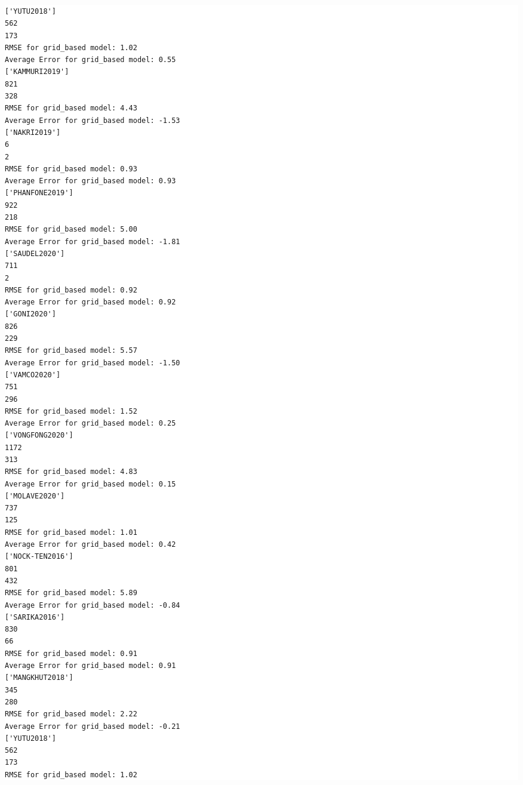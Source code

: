     ['YUTU2018']
    562
    173
    RMSE for grid_based model: 1.02
    Average Error for grid_based model: 0.55
    ['KAMMURI2019']
    821
    328
    RMSE for grid_based model: 4.43
    Average Error for grid_based model: -1.53
    ['NAKRI2019']
    6
    2
    RMSE for grid_based model: 0.93
    Average Error for grid_based model: 0.93
    ['PHANFONE2019']
    922
    218
    RMSE for grid_based model: 5.00
    Average Error for grid_based model: -1.81
    ['SAUDEL2020']
    711
    2
    RMSE for grid_based model: 0.92
    Average Error for grid_based model: 0.92
    ['GONI2020']
    826
    229
    RMSE for grid_based model: 5.57
    Average Error for grid_based model: -1.50
    ['VAMCO2020']
    751
    296
    RMSE for grid_based model: 1.52
    Average Error for grid_based model: 0.25
    ['VONGFONG2020']
    1172
    313
    RMSE for grid_based model: 4.83
    Average Error for grid_based model: 0.15
    ['MOLAVE2020']
    737
    125
    RMSE for grid_based model: 1.01
    Average Error for grid_based model: 0.42
    ['NOCK-TEN2016']
    801
    432
    RMSE for grid_based model: 5.89
    Average Error for grid_based model: -0.84
    ['SARIKA2016']
    830
    66
    RMSE for grid_based model: 0.91
    Average Error for grid_based model: 0.91
    ['MANGKHUT2018']
    345
    280
    RMSE for grid_based model: 2.22
    Average Error for grid_based model: -0.21
    ['YUTU2018']
    562
    173
    RMSE for grid_based model: 1.02